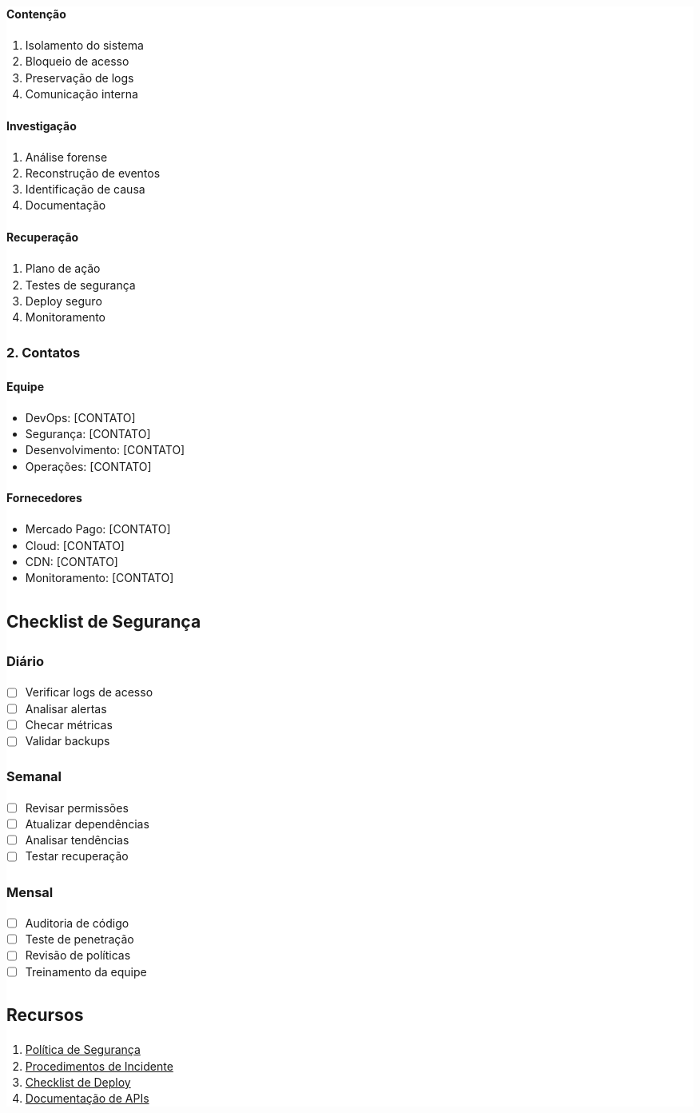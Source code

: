 #### Contenção
1. Isolamento do sistema
2. Bloqueio de acesso
3. Preservação de logs
4. Comunicação interna

#### Investigação
1. Análise forense
2. Reconstrução de eventos
3. Identificação de causa
4. Documentação

#### Recuperação
1. Plano de ação
2. Testes de segurança
3. Deploy seguro
4. Monitoramento

### 2. Contatos

#### Equipe
- DevOps: [CONTATO]
- Segurança: [CONTATO]
- Desenvolvimento: [CONTATO]
- Operações: [CONTATO]

#### Fornecedores
- Mercado Pago: [CONTATO]
- Cloud: [CONTATO]
- CDN: [CONTATO]
- Monitoramento: [CONTATO]

## Checklist de Segurança

### Diário
- [ ] Verificar logs de acesso
- [ ] Analisar alertas
- [ ] Checar métricas
- [ ] Validar backups

### Semanal
- [ ] Revisar permissões
- [ ] Atualizar dependências
- [ ] Analisar tendências
- [ ] Testar recuperação

### Mensal
- [ ] Auditoria de código
- [ ] Teste de penetração
- [ ] Revisão de políticas
- [ ] Treinamento da equipe

## Recursos

1. [Política de Segurança](../security-policy.md)
2. [Procedimentos de Incidente](../incident-response.md)
3. [Checklist de Deploy](../deploy-checklist.md)
4. [Documentação de APIs](../api-docs.md) 